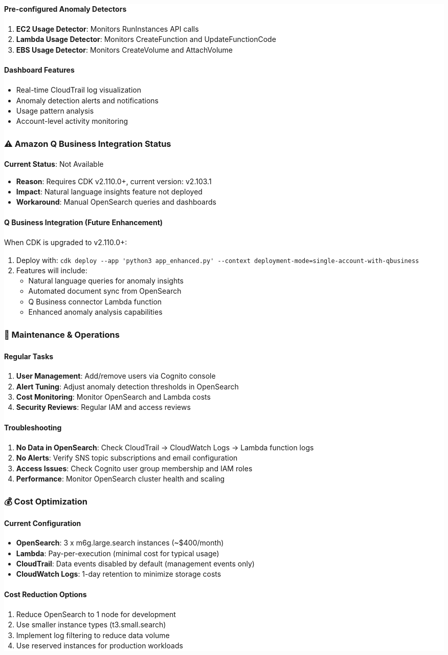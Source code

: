 #### Pre-configured Anomaly Detectors
1. **EC2 Usage Detector**: Monitors RunInstances API calls
2. **Lambda Usage Detector**: Monitors CreateFunction and UpdateFunctionCode
3. **EBS Usage Detector**: Monitors CreateVolume and AttachVolume

#### Dashboard Features
- Real-time CloudTrail log visualization
- Anomaly detection alerts and notifications
- Usage pattern analysis
- Account-level activity monitoring

### ⚠️ Amazon Q Business Integration Status

**Current Status**: Not Available
- **Reason**: Requires CDK v2.110.0+, current version: v2.103.1
- **Impact**: Natural language insights feature not deployed
- **Workaround**: Manual OpenSearch queries and dashboards

#### Q Business Integration (Future Enhancement)
When CDK is upgraded to v2.110.0+:
1. Deploy with: `cdk deploy --app 'python3 app_enhanced.py' --context deployment-mode=single-account-with-qbusiness`
2. Features will include:
   - Natural language queries for anomaly insights
   - Automated document sync from OpenSearch
   - Q Business connector Lambda function
   - Enhanced anomaly analysis capabilities

### 🔧 Maintenance & Operations

#### Regular Tasks
1. **User Management**: Add/remove users via Cognito console
2. **Alert Tuning**: Adjust anomaly detection thresholds in OpenSearch
3. **Cost Monitoring**: Monitor OpenSearch and Lambda costs
4. **Security Reviews**: Regular IAM and access reviews

#### Troubleshooting
1. **No Data in OpenSearch**: Check CloudTrail → CloudWatch Logs → Lambda function logs
2. **No Alerts**: Verify SNS topic subscriptions and email configuration
3. **Access Issues**: Check Cognito user group membership and IAM roles
4. **Performance**: Monitor OpenSearch cluster health and scaling

### 💰 Cost Optimization

#### Current Configuration
- **OpenSearch**: 3 x m6g.large.search instances (~$400/month)
- **Lambda**: Pay-per-execution (minimal cost for typical usage)
- **CloudTrail**: Data events disabled by default (management events only)
- **CloudWatch Logs**: 1-day retention to minimize storage costs

#### Cost Reduction Options
1. Reduce OpenSearch to 1 node for development
2. Use smaller instance types (t3.small.search)
3. Implement log filtering to reduce data volume
4. Use reserved instances for production workloads
